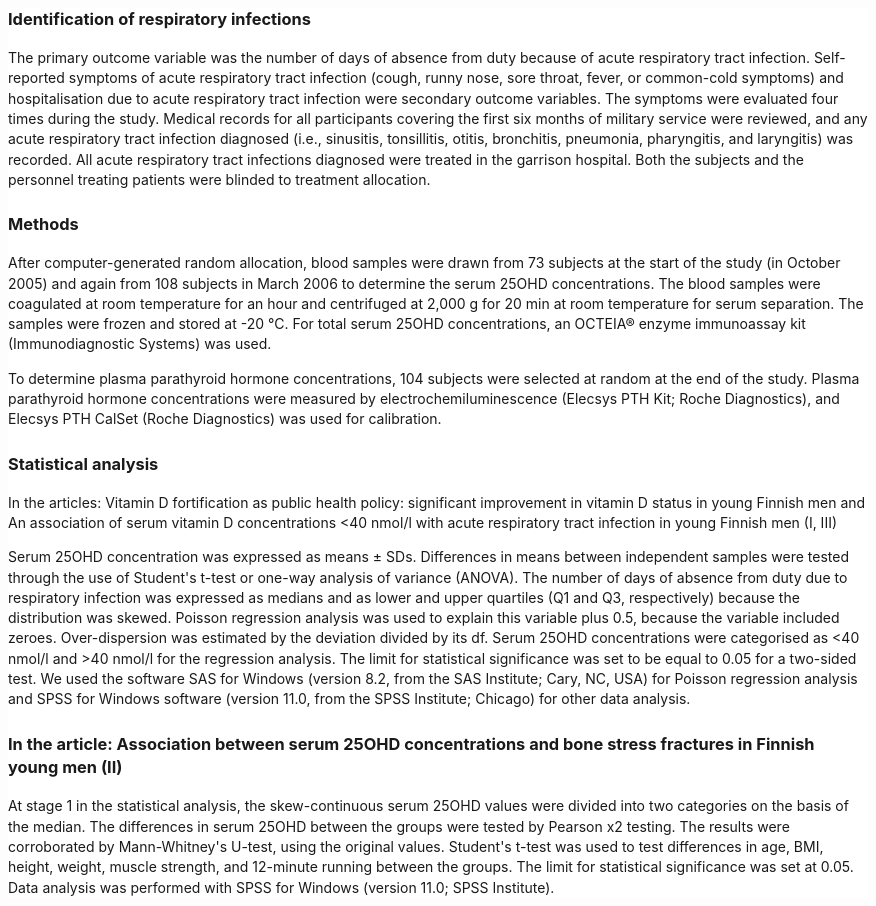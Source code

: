 ### Identification of respiratory infections

The primary outcome variable was the number of days of absence from duty because of acute respiratory tract infection. Self-reported symptoms of acute respiratory tract infection (cough, runny nose, sore throat, fever, or common-cold symptoms) and hospitalisation due to acute respiratory tract infection were secondary outcome variables. The symptoms were evaluated four times during the study. Medical records for all participants covering the first six months of military service were reviewed, and any acute respiratory tract infection diagnosed (i.e., sinusitis, tonsillitis, otitis, bronchitis, pneumonia, pharyngitis, and laryngitis) was recorded. All acute respiratory tract infections diagnosed were treated in the garrison hospital. Both the subjects and the personnel treating patients were blinded to treatment allocation.

### Methods

After computer-generated random allocation, blood samples were drawn from 73 subjects at the start of the study (in October 2005) and again from 108 subjects in March 2006 to determine the serum 25OHD concentrations. The blood samples were coagulated at room temperature for an hour and centrifuged at 2,000 g for 20 min at room temperature for serum separation. The samples were frozen and stored at -20 °C. For total serum 25OHD concentrations, an OCTEIA® enzyme immunoassay kit (Immunodiagnostic Systems) was used.

To determine plasma parathyroid hormone concentrations, 104 subjects were selected at random at the end of the study. Plasma parathyroid hormone concentrations were measured by electrochemiluminescence (Elecsys PTH Kit; Roche Diagnostics), and Elecsys PTH CalSet (Roche Diagnostics) was used for calibration.

### Statistical analysis

In the articles: Vitamin D fortification as public health policy: significant improvement in vitamin D status in young Finnish men and An association of serum vitamin D concentrations <40 nmol/l with acute respiratory tract infection in young Finnish men (I, III)

Serum 25OHD concentration was expressed as means ± SDs. Differences in means between independent samples were tested through the use of Student's t-test or one-way analysis of variance (ANOVA). The number of days of absence from duty due to respiratory infection was expressed as medians and as lower and upper quartiles (Q1 and Q3, respectively) because the distribution was skewed. Poisson regression analysis was used to explain this variable plus 0.5, because the variable included zeroes. Over-dispersion was estimated by the deviation divided by its df. Serum 25OHD concentrations were categorised as <40 nmol/l and >40 nmol/l for the regression analysis. The limit for statistical significance was set to be equal to 0.05 for a two-sided test. We used the software SAS for Windows (version 8.2, from the SAS Institute; Cary, NC, USA) for Poisson regression analysis and SPSS for Windows software (version 11.0, from the SPSS Institute; Chicago) for other data analysis.

### In the article: Association between serum 25OHD concentrations and bone stress fractures in Finnish young men (II)

At stage 1 in the statistical analysis, the skew-continuous serum 25OHD values were divided into two categories on the basis of the median. The differences in serum 25OHD between the groups were tested by Pearson x2 testing. The results were corroborated by Mann-Whitney's U-test, using the original values. Student's t-test was used to test differences in age, BMI, height, weight, muscle strength, and 12-minute running between the groups. The limit for statistical significance was set at 0.05. Data analysis was performed with SPSS for Windows (version 11.0; SPSS Institute).
